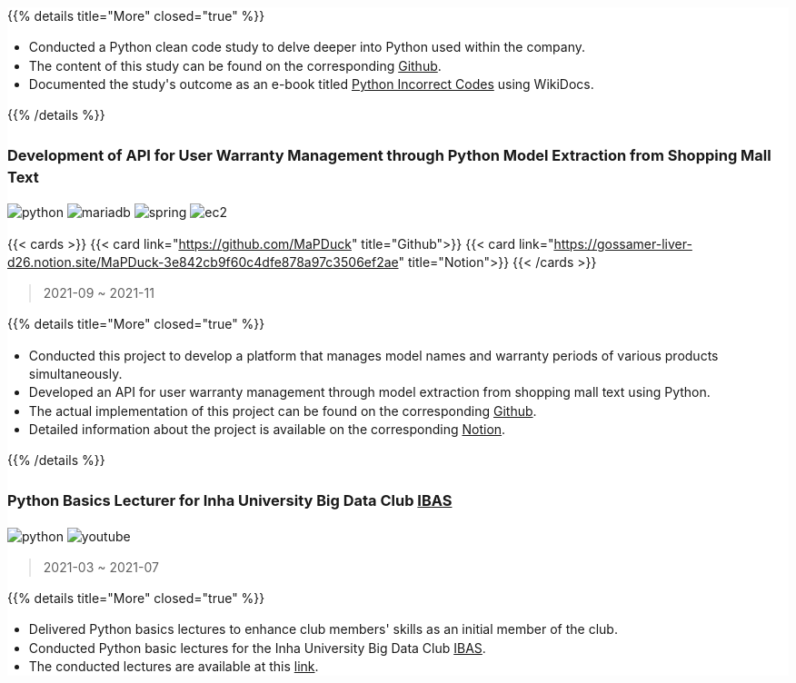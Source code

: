 {{% details title="More" closed="true" %}}

- Conducted a Python clean code study to delve deeper into Python used within the company.
- The content of this study can be found on the corresponding [Github](https://github.com/2022-2digit-study/2022-clean-code-study).
- Documented the study's outcome as an e-book titled [Python Incorrect Codes](https://wikidocs.net/book/8131) using WikiDocs.

{{% /details %}}

### Development of API for User Warranty Management through Python Model Extraction from Shopping Mall Text

<img src="https://img.shields.io/badge/PYTHON-3776AB?style=for-the-badge&logo=Python&logoColor=white" alt="python" style="display: inline">
<img src="https://img.shields.io/badge/MARIADB-003545?style=for-the-badge&logo=MariaDB&logoColor=white" alt="mariadb" style="display: inline">
<img src="https://img.shields.io/badge/SPRING-6DB33F?style=for-the-badge&logo=Spring&logoColor=white" alt="spring" style="display: inline">
<img src="https://img.shields.io/badge/EC2-232F3E?style=for-the-badge&logo=amazonec2&logoColor=white" alt="ec2" style="display: inline">

{{< cards >}}
{{< card link="https://github.com/MaPDuck" title="Github">}}
{{< card link="https://gossamer-liver-d26.notion.site/MaPDuck-3e842cb9f60c4dfe878a97c3506ef2ae" title="Notion">}}
{{< /cards >}}

> 2021-09 ~ 2021-11

{{% details title="More" closed="true" %}}

- Conducted this project to develop a platform that manages model names and warranty periods of various products simultaneously.
- Developed an API for user warranty management through model extraction from shopping mall text using Python.
- The actual implementation of this project can be found on the corresponding [Github](https://github.com/MaPDuck).
- Detailed information about the project is available on the corresponding [Notion](https://gossamer-liver-d26.notion.site/MaPDuck-3e842cb9f60c4dfe878a97c3506ef2ae).

{{% /details %}}

### Python Basics Lecturer for Inha University Big Data Club [IBAS](https://www.inhabas.com)

<img src="https://img.shields.io/badge/PYTHON-3776AB?style=for-the-badge&logo=Python&logoColor=white" alt="python" style="display: inline">
<img src="https://img.shields.io/badge/YOUTUBE-FF0000?style=for-the-badge&logo=YouTube&logoColor=white" alt="youtube" style="display: inline">

> 2021-03 ~ 2021-07

{{% details title="More" closed="true" %}}

- Delivered Python basics lectures to enhance club members' skills as an initial member of the club.
- Conducted Python basic lectures for the Inha University Big Data Club [IBAS](https://www.inhabas.com).
- The conducted lectures are available at this [link](/lecture/#2-python-basic).
